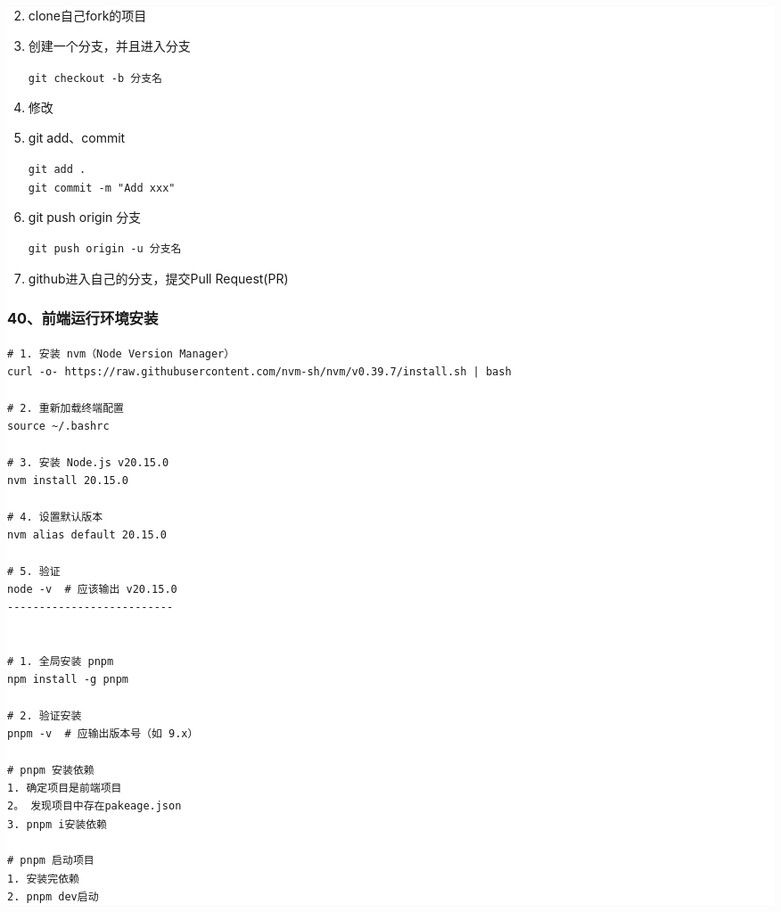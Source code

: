 2. clone自己fork的项目

3. 创建一个分支，并且进入分支

   ```
   git checkout -b 分支名
   ```

4. 修改

5. git add、commit

   ```
   git add .
   git commit -m "Add xxx"
   ```

6. git push origin 分支

   ```
   git push origin -u 分支名
   ```

7. github进入自己的分支，提交Pull Request(PR)

### 40、前端运行环境安装

```
# 1. 安装 nvm（Node Version Manager）
curl -o- https://raw.githubusercontent.com/nvm-sh/nvm/v0.39.7/install.sh | bash

# 2. 重新加载终端配置
source ~/.bashrc

# 3. 安装 Node.js v20.15.0
nvm install 20.15.0

# 4. 设置默认版本
nvm alias default 20.15.0

# 5. 验证
node -v  # 应该输出 v20.15.0
--------------------------


# 1. 全局安装 pnpm
npm install -g pnpm

# 2. 验证安装
pnpm -v  # 应输出版本号（如 9.x）

# pnpm 安装依赖
1. 确定项目是前端项目
2。 发现项目中存在pakeage.json
3. pnpm i安装依赖

# pnpm 启动项目
1. 安装完依赖
2. pnpm dev启动
```
